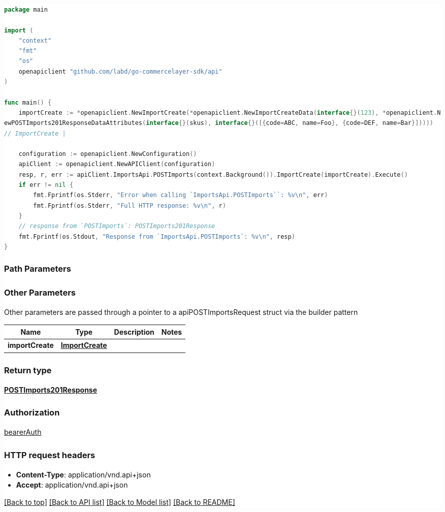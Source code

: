 ```go
package main

import (
    "context"
    "fmt"
    "os"
    openapiclient "github.com/labd/go-commercelayer-sdk/api"
)

func main() {
    importCreate := *openapiclient.NewImportCreate(*openapiclient.NewImportCreateData(interface{}(123), *openapiclient.NewPOSTImports201ResponseDataAttributes(interface{}(skus), interface{}([{code=ABC, name=Foo}, {code=DEF, name=Bar}])))) // ImportCreate | 

    configuration := openapiclient.NewConfiguration()
    apiClient := openapiclient.NewAPIClient(configuration)
    resp, r, err := apiClient.ImportsApi.POSTImports(context.Background()).ImportCreate(importCreate).Execute()
    if err != nil {
        fmt.Fprintf(os.Stderr, "Error when calling `ImportsApi.POSTImports``: %v\n", err)
        fmt.Fprintf(os.Stderr, "Full HTTP response: %v\n", r)
    }
    // response from `POSTImports`: POSTImports201Response
    fmt.Fprintf(os.Stdout, "Response from `ImportsApi.POSTImports`: %v\n", resp)
}
```

### Path Parameters



### Other Parameters

Other parameters are passed through a pointer to a apiPOSTImportsRequest struct via the builder pattern


Name | Type | Description  | Notes
------------- | ------------- | ------------- | -------------
 **importCreate** | [**ImportCreate**](ImportCreate.md) |  | 

### Return type

[**POSTImports201Response**](POSTImports201Response.md)

### Authorization

[bearerAuth](../README.md#bearerAuth)

### HTTP request headers

- **Content-Type**: application/vnd.api+json
- **Accept**: application/vnd.api+json

[[Back to top]](#) [[Back to API list]](../README.md#documentation-for-api-endpoints)
[[Back to Model list]](../README.md#documentation-for-models)
[[Back to README]](../README.md)

